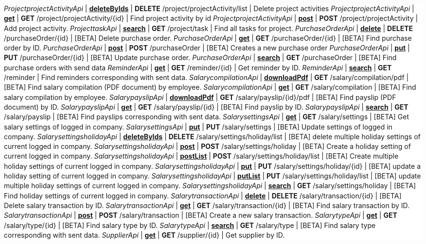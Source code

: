 *ProjectprojectActivityApi* | [**deleteByIds**](docs/Api/ProjectprojectActivityApi.md#deletebyids) | **DELETE** /project/projectActivity/list | Delete project activities
*ProjectprojectActivityApi* | [**get**](docs/Api/ProjectprojectActivityApi.md#get) | **GET** /project/projectActivity/{id} | Find project activity by id
*ProjectprojectActivityApi* | [**post**](docs/Api/ProjectprojectActivityApi.md#post) | **POST** /project/projectActivity | Add project activity.
*ProjecttaskApi* | [**search**](docs/Api/ProjecttaskApi.md#search) | **GET** /project/task | Find all tasks for project.
*PurchaseOrderApi* | [**delete**](docs/Api/PurchaseOrderApi.md#delete) | **DELETE** /purchaseOrder/{id} | [BETA] Delete purchase order.
*PurchaseOrderApi* | [**get**](docs/Api/PurchaseOrderApi.md#get) | **GET** /purchaseOrder/{id} | [BETA] Find purchase order by ID.
*PurchaseOrderApi* | [**post**](docs/Api/PurchaseOrderApi.md#post) | **POST** /purchaseOrder | [BETA] Creates a new purchase order
*PurchaseOrderApi* | [**put**](docs/Api/PurchaseOrderApi.md#put) | **PUT** /purchaseOrder/{id} | [BETA] Update purchase order.
*PurchaseOrderApi* | [**search**](docs/Api/PurchaseOrderApi.md#search) | **GET** /purchaseOrder | [BETA] Find purchase orders with send data
*ReminderApi* | [**get**](docs/Api/ReminderApi.md#get) | **GET** /reminder/{id} | Get reminder by ID.
*ReminderApi* | [**search**](docs/Api/ReminderApi.md#search) | **GET** /reminder | Find reminders corresponding with sent data.
*SalarycompilationApi* | [**downloadPdf**](docs/Api/SalarycompilationApi.md#downloadpdf) | **GET** /salary/compilation/pdf | [BETA] Find salary compilation (PDF document) by employee.
*SalarycompilationApi* | [**get**](docs/Api/SalarycompilationApi.md#get) | **GET** /salary/compilation | [BETA] Find salary compilation by employee.
*SalarypayslipApi* | [**downloadPdf**](docs/Api/SalarypayslipApi.md#downloadpdf) | **GET** /salary/payslip/{id}/pdf | [BETA] Find payslip (PDF document) by ID.
*SalarypayslipApi* | [**get**](docs/Api/SalarypayslipApi.md#get) | **GET** /salary/payslip/{id} | [BETA] Find payslip by ID.
*SalarypayslipApi* | [**search**](docs/Api/SalarypayslipApi.md#search) | **GET** /salary/payslip | [BETA] Find payslips corresponding with sent data.
*SalarysettingsApi* | [**get**](docs/Api/SalarysettingsApi.md#get) | **GET** /salary/settings | [BETA] Get salary settings of logged in company.
*SalarysettingsApi* | [**put**](docs/Api/SalarysettingsApi.md#put) | **PUT** /salary/settings | [BETA] Update settings of logged in company.
*SalarysettingsholidayApi* | [**deleteByIds**](docs/Api/SalarysettingsholidayApi.md#deletebyids) | **DELETE** /salary/settings/holiday/list | [BETA] delete multiple holiday settings of current logged in company.
*SalarysettingsholidayApi* | [**post**](docs/Api/SalarysettingsholidayApi.md#post) | **POST** /salary/settings/holiday | [BETA] Create a holiday setting of current logged in company.
*SalarysettingsholidayApi* | [**postList**](docs/Api/SalarysettingsholidayApi.md#postlist) | **POST** /salary/settings/holiday/list | [BETA] Create multiple holiday settings of current logged in company.
*SalarysettingsholidayApi* | [**put**](docs/Api/SalarysettingsholidayApi.md#put) | **PUT** /salary/settings/holiday/{id} | [BETA] update a holiday setting of current logged in company.
*SalarysettingsholidayApi* | [**putList**](docs/Api/SalarysettingsholidayApi.md#putlist) | **PUT** /salary/settings/holiday/list | [BETA] update multiple holiday settings of current logged in company.
*SalarysettingsholidayApi* | [**search**](docs/Api/SalarysettingsholidayApi.md#search) | **GET** /salary/settings/holiday | [BETA] Find holiday settings of current logged in company.
*SalarytransactionApi* | [**delete**](docs/Api/SalarytransactionApi.md#delete) | **DELETE** /salary/transaction/{id} | [BETA] Delete salary transaction by ID.
*SalarytransactionApi* | [**get**](docs/Api/SalarytransactionApi.md#get) | **GET** /salary/transaction/{id} | [BETA] Find salary transaction by ID.
*SalarytransactionApi* | [**post**](docs/Api/SalarytransactionApi.md#post) | **POST** /salary/transaction | [BETA] Create a new salary transaction.
*SalarytypeApi* | [**get**](docs/Api/SalarytypeApi.md#get) | **GET** /salary/type/{id} | [BETA] Find salary type by ID.
*SalarytypeApi* | [**search**](docs/Api/SalarytypeApi.md#search) | **GET** /salary/type | [BETA] Find salary type corresponding with sent data.
*SupplierApi* | [**get**](docs/Api/SupplierApi.md#get) | **GET** /supplier/{id} | Get supplier by ID.